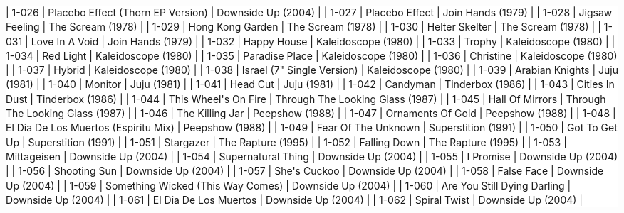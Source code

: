 | 1-026    | Placebo Effect (Thorn EP Version)         | Downside Up (2004)               |
| 1-027    | Placebo Effect                            | Join Hands (1979)                |
| 1-028    | Jigsaw Feeling                            | The Scream (1978)                |
| 1-029    | Hong Kong Garden                          | The Scream (1978)                |
| 1-030    | Helter Skelter                            | The Scream (1978)                |
| 1-031    | Love In A Void                            | Join Hands (1979)                |
| 1-032    | Happy House                               | Kaleidoscope (1980)              |
| 1-033    | Trophy                                    | Kaleidoscope (1980)              |
| 1-034    | Red Light                                 | Kaleidoscope (1980)              |
| 1-035    | Paradise Place                            | Kaleidoscope (1980)              |
| 1-036    | Christine                                 | Kaleidoscope (1980)              |
| 1-037    | Hybrid                                    | Kaleidoscope (1980)              |
| 1-038    | Israel (7" Single Version)                | Kaleidoscope (1980)              |
| 1-039    | Arabian Knights                           | Juju (1981)                      |
| 1-040    | Monitor                                   | Juju (1981)                      |
| 1-041    | Head Cut                                  | Juju (1981)                      |
| 1-042    | Candyman                                  | Tinderbox (1986)                 |
| 1-043    | Cities In Dust                            | Tinderbox (1986)                 |
| 1-044    | This Wheel's On Fire                      | Through The Looking Glass (1987) |
| 1-045    | Hall Of Mirrors                           | Through The Looking Glass (1987) |
| 1-046    | The Killing Jar                           | Peepshow (1988)                  |
| 1-047    | Ornaments Of Gold                         | Peepshow (1988)                  |
| 1-048    | El Dia De Los Muertos (Espiritu Mix)      | Peepshow (1988)                  |
| 1-049    | Fear Of The Unknown                       | Superstition (1991)              |
| 1-050    | Got To Get Up                             | Superstition (1991)              |
| 1-051    | Stargazer                                 | The Rapture (1995)               |
| 1-052    | Falling Down                              | The Rapture (1995)               |
| 1-053    | Mittageisen                               | Downside Up (2004)               |
| 1-054    | Supernatural Thing                        | Downside Up (2004)               |
| 1-055    | I Promise                                 | Downside Up (2004)               |
| 1-056    | Shooting Sun                              | Downside Up (2004)               |
| 1-057    | She's Cuckoo                              | Downside Up (2004)               |
| 1-058    | False Face                                | Downside Up (2004)               |
| 1-059    | Something Wicked (This Way Comes)         | Downside Up (2004)               |
| 1-060    | Are You Still Dying Darling               | Downside Up (2004)               |
| 1-061    | El Dia De Los Muertos                     | Downside Up (2004)               |
| 1-062    | Spiral Twist                              | Downside Up (2004)               |